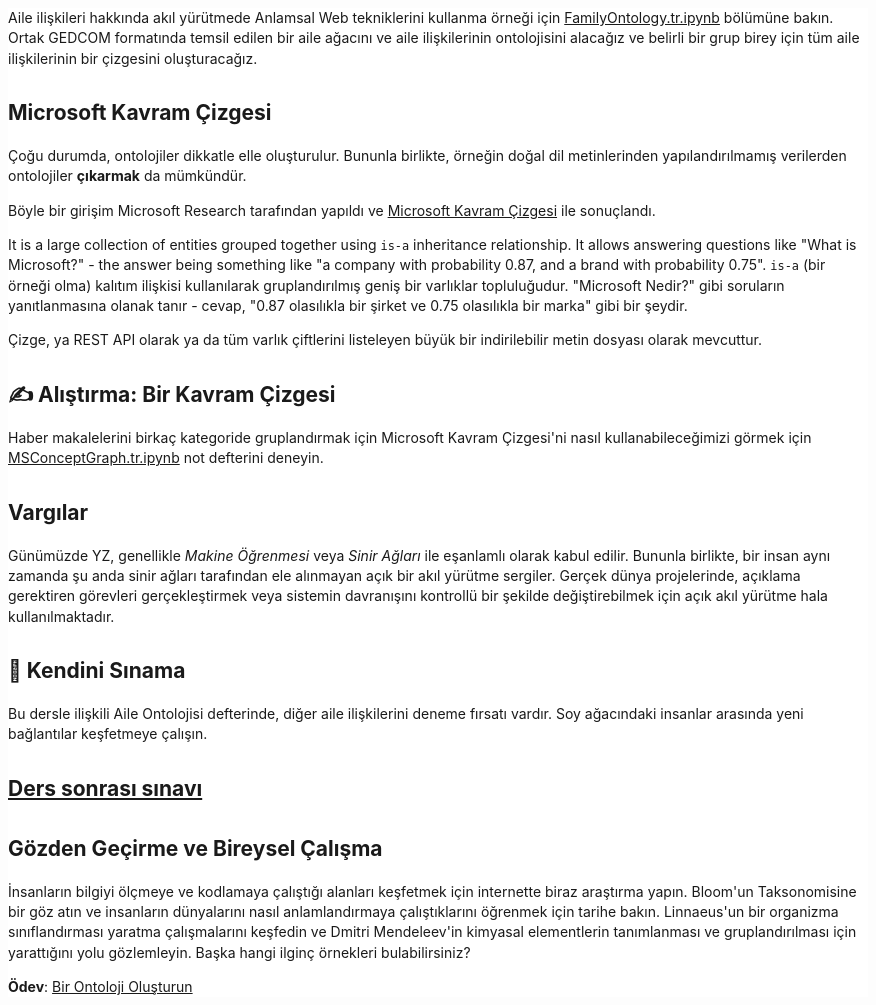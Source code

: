 Aile ilişkileri hakkında akıl yürütmede Anlamsal Web tekniklerini kullanma örneği için [FamilyOntology.tr.ipynb](FamilyOntology.tr.ipynb) bölümüne bakın. Ortak GEDCOM formatında temsil edilen bir aile ağacını ve aile ilişkilerinin ontolojisini alacağız ve belirli bir grup birey için tüm aile ilişkilerinin bir çizgesini oluşturacağız.

## Microsoft Kavram Çizgesi

Çoğu durumda, ontolojiler dikkatle elle oluşturulur. Bununla birlikte, örneğin doğal dil metinlerinden yapılandırılmamış verilerden ontolojiler **çıkarmak** da mümkündür.

Böyle bir girişim Microsoft Research tarafından yapıldı ve [Microsoft Kavram Çizgesi](https://blogs.microsoft.com/ai/microsoft-researchers-release-graph-that-helps-machines-conceptualize/?WT.mc_id=academic-57639-dmitryso) ile sonuçlandı.

It is a large collection of entities grouped together using `is-a` inheritance relationship. It allows answering questions like "What is Microsoft?" - the answer being something like "a company with probability 0.87, and a brand with probability 0.75". `is-a` (bir örneği olma) kalıtım ilişkisi kullanılarak gruplandırılmış geniş bir varlıklar topluluğudur. "Microsoft Nedir?" gibi soruların yanıtlanmasına olanak tanır - cevap, "0.87 olasılıkla bir şirket ve 0.75 olasılıkla bir marka" gibi bir şeydir.

Çizge, ya REST API olarak ya da tüm varlık çiftlerini listeleyen büyük bir indirilebilir metin dosyası olarak mevcuttur.

## ✍️ Alıştırma: Bir Kavram Çizgesi

Haber makalelerini birkaç kategoride gruplandırmak için Microsoft Kavram Çizgesi'ni nasıl kullanabileceğimizi görmek için [MSConceptGraph.tr.ipynb](MSConceptGraph.tr.ipynb) not defterini deneyin.

## Vargılar

Günümüzde YZ, genellikle *Makine Öğrenmesi* veya *Sinir Ağları* ile eşanlamlı olarak kabul edilir. Bununla birlikte, bir insan aynı zamanda şu anda sinir ağları tarafından ele alınmayan açık bir akıl yürütme sergiler. Gerçek dünya projelerinde, açıklama gerektiren görevleri gerçekleştirmek veya sistemin davranışını kontrollü bir şekilde değiştirebilmek için açık akıl yürütme hala kullanılmaktadır.

## 🚀 Kendini Sınama

Bu dersle ilişkili Aile Ontolojisi defterinde, diğer aile ilişkilerini deneme fırsatı vardır. Soy ağacındaki insanlar arasında yeni bağlantılar keşfetmeye çalışın.

## [Ders sonrası sınavı](https://red-field-0a6ddfd03.1.azurestaticapps.net/quiz/202)

## Gözden Geçirme ve Bireysel Çalışma

İnsanların bilgiyi ölçmeye ve kodlamaya çalıştığı alanları keşfetmek için internette biraz araştırma yapın. Bloom'un Taksonomisine bir göz atın ve insanların dünyalarını nasıl anlamlandırmaya çalıştıklarını öğrenmek için tarihe bakın. Linnaeus'un bir organizma sınıflandırması yaratma çalışmalarını keşfedin ve Dmitri Mendeleev'in kimyasal elementlerin tanımlanması ve gruplandırılması için yarattığını yolu gözlemleyin. Başka hangi ilginç örnekleri bulabilirsiniz?

**Ödev**: [Bir Ontoloji Oluşturun](assignment.tr.md)
